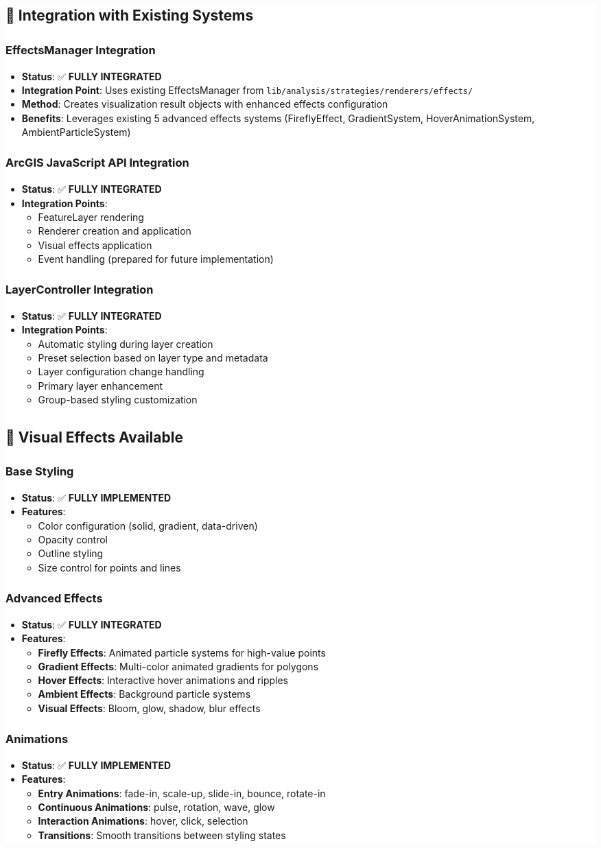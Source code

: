 ## 🔧 Integration with Existing Systems

### EffectsManager Integration
- **Status**: ✅ **FULLY INTEGRATED**
- **Integration Point**: Uses existing EffectsManager from `lib/analysis/strategies/renderers/effects/`
- **Method**: Creates visualization result objects with enhanced effects configuration
- **Benefits**: Leverages existing 5 advanced effects systems (FireflyEffect, GradientSystem, HoverAnimationSystem, AmbientParticleSystem)

### ArcGIS JavaScript API Integration
- **Status**: ✅ **FULLY INTEGRATED**
- **Integration Points**:
  - FeatureLayer rendering
  - Renderer creation and application
  - Visual effects application
  - Event handling (prepared for future implementation)

### LayerController Integration
- **Status**: ✅ **FULLY INTEGRATED**
- **Integration Points**:
  - Automatic styling during layer creation
  - Preset selection based on layer type and metadata
  - Layer configuration change handling
  - Primary layer enhancement
  - Group-based styling customization

## 🎨 Visual Effects Available

### Base Styling
- **Status**: ✅ **FULLY IMPLEMENTED**
- **Features**:
  - Color configuration (solid, gradient, data-driven)
  - Opacity control
  - Outline styling
  - Size control for points and lines

### Advanced Effects
- **Status**: ✅ **FULLY INTEGRATED**
- **Features**:
  - **Firefly Effects**: Animated particle systems for high-value points
  - **Gradient Effects**: Multi-color animated gradients for polygons
  - **Hover Effects**: Interactive hover animations and ripples
  - **Ambient Effects**: Background particle systems
  - **Visual Effects**: Bloom, glow, shadow, blur effects

### Animations
- **Status**: ✅ **FULLY IMPLEMENTED**
- **Features**:
  - **Entry Animations**: fade-in, scale-up, slide-in, bounce, rotate-in
  - **Continuous Animations**: pulse, rotation, wave, glow
  - **Interaction Animations**: hover, click, selection
  - **Transitions**: Smooth transitions between styling states

